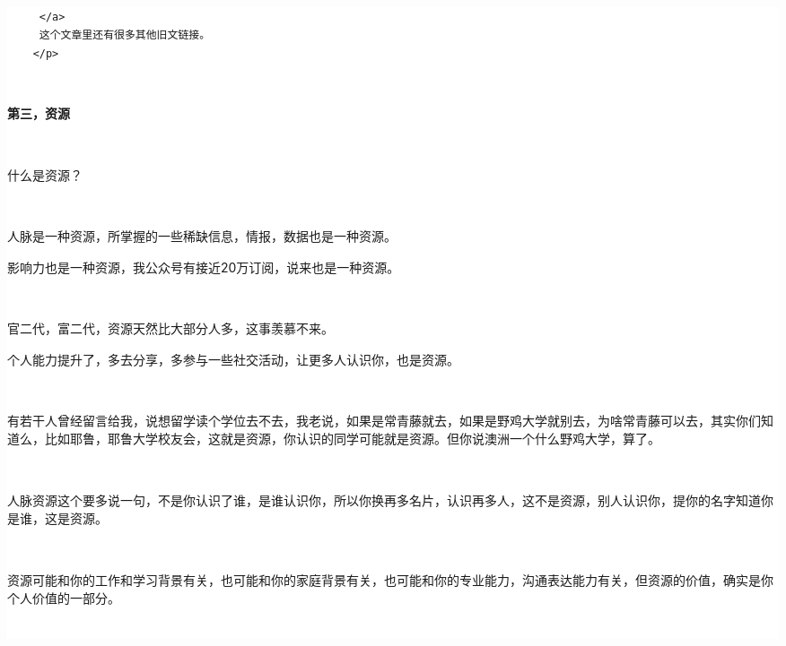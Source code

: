          </a>
         这个文章里还有很多其他旧文链接。
        </p>
<p>
<br/>
</p>
<p>
<strong>
          第三，资源
         </strong>
</p>
<p>
<strong>
<br/>
</strong>
</p>
<p>
         什么是资源？
         <strong>
<br/>
</strong>
</p>
<p>
<br/>
</p>
<p>
         人脉是一种资源，所掌握的一些稀缺信息，情报，数据也是一种资源。
        </p>
<p>
         影响力也是一种资源，我公众号有接近20万订阅，说来也是一种资源。
        </p>
<p>
<br/>
</p>
<p>
         官二代，富二代，资源天然比大部分人多，这事羡慕不来。
        </p>
<p>
         个人能力提升了，多去分享，多参与一些社交活动，让更多人认识你，也是资源。
        </p>
<p>
<br/>
</p>
<p>
         有若干人曾经留言给我，说想留学读个学位去不去，我老说，如果是常青藤就去，如果是野鸡大学就别去，为啥常青藤可以去，其实你们知道么，比如耶鲁，耶鲁大学校友会，这就是资源，你认识的同学可能就是资源。但你说澳洲一个什么野鸡大学，算了。
        </p>
<p>
<br/>
</p>
<p>
         人脉资源这个要多说一句，不是你认识了谁，是谁认识你，所以你换再多名片，认识再多人，这不是资源，别人认识你，提你的名字知道你是谁，这是资源。
        </p>
<p>
<br/>
</p>
<p>
         资源可能和你的工作和学习背景有关，也可能和你的家庭背景有关，也可能和你的专业能力，沟通表达能力有关，但资源的价值，确实是你个人价值的一部分。
        </p>
<p>
<br/>
</p>
<p>